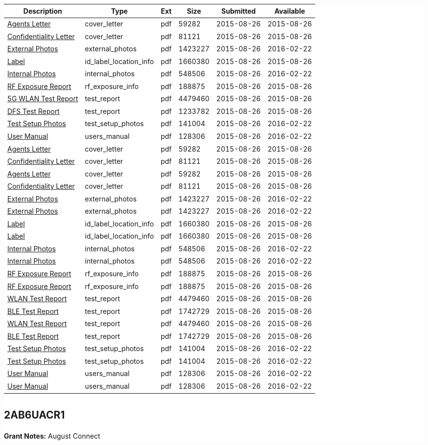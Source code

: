 | Description | Type | Ext | Size | Submitted | Available |
| ----------- | ---- | --- | ---- | --------- | --------- |
| [Agents Letter](2AB6UABR1/a8e471bb9e5d1ebd86b4c36ae535db17/2720945.pdf) | cover_letter | pdf | 59282 | 2015-08-26 | 2015-08-26 |
| [Confidentiality Letter](2AB6UABR1/a8e471bb9e5d1ebd86b4c36ae535db17/2725482.pdf) | cover_letter | pdf | 81121 | 2015-08-26 | 2015-08-26 |
| [External Photos](2AB6UABR1/a8e471bb9e5d1ebd86b4c36ae535db17/2725465.pdf) | external_photos | pdf | 1423227 | 2015-08-26 | 2016-02-22 |
| [Label](2AB6UABR1/a8e471bb9e5d1ebd86b4c36ae535db17/2725453.pdf) | id_label_location_info | pdf | 1660380 | 2015-08-26 | 2015-08-26 |
| [Internal Photos](2AB6UABR1/a8e471bb9e5d1ebd86b4c36ae535db17/2725477.pdf) | internal_photos | pdf | 548506 | 2015-08-26 | 2016-02-22 |
| [RF Exposure Report](2AB6UABR1/a8e471bb9e5d1ebd86b4c36ae535db17/2725478.pdf) | rf_exposure_info | pdf | 188875 | 2015-08-26 | 2015-08-26 |
| [5G WLAN Test Report](2AB6UABR1/a8e471bb9e5d1ebd86b4c36ae535db17/2725464.pdf) | test_report | pdf | 4479460 | 2015-08-26 | 2015-08-26 |
| [DFS Test Report](2AB6UABR1/a8e471bb9e5d1ebd86b4c36ae535db17/2725483.pdf) | test_report | pdf | 1233782 | 2015-08-26 | 2015-08-26 |
| [Test Setup Photos](2AB6UABR1/a8e471bb9e5d1ebd86b4c36ae535db17/2725475.pdf) | test_setup_photos | pdf | 141004 | 2015-08-26 | 2016-02-22 |
| [User Manual](2AB6UABR1/a8e471bb9e5d1ebd86b4c36ae535db17/2725476.pdf) | users_manual | pdf | 128306 | 2015-08-26 | 2016-02-22 |
| [Agents Letter](2AB6UABR1/9d08ce1056e3bf9db6293dbb754e146c/2720945.pdf) | cover_letter | pdf | 59282 | 2015-08-26 | 2015-08-26 |
| [Confidentiality Letter](2AB6UABR1/9d08ce1056e3bf9db6293dbb754e146c/2725482.pdf) | cover_letter | pdf | 81121 | 2015-08-26 | 2015-08-26 |
| [Agents Letter](2AB6UABR1/9d08ce1056e3bf9db6293dbb754e146c/2720945.pdf) | cover_letter | pdf | 59282 | 2015-08-26 | 2015-08-26 |
| [Confidentiality Letter](2AB6UABR1/9d08ce1056e3bf9db6293dbb754e146c/2725482.pdf) | cover_letter | pdf | 81121 | 2015-08-26 | 2015-08-26 |
| [External Photos](2AB6UABR1/9d08ce1056e3bf9db6293dbb754e146c/2725465.pdf) | external_photos | pdf | 1423227 | 2015-08-26 | 2016-02-22 |
| [External Photos](2AB6UABR1/9d08ce1056e3bf9db6293dbb754e146c/2725465.pdf) | external_photos | pdf | 1423227 | 2015-08-26 | 2016-02-22 |
| [Label](2AB6UABR1/9d08ce1056e3bf9db6293dbb754e146c/2725453.pdf) | id_label_location_info | pdf | 1660380 | 2015-08-26 | 2015-08-26 |
| [Label](2AB6UABR1/9d08ce1056e3bf9db6293dbb754e146c/2725453.pdf) | id_label_location_info | pdf | 1660380 | 2015-08-26 | 2015-08-26 |
| [Internal Photos](2AB6UABR1/9d08ce1056e3bf9db6293dbb754e146c/2725477.pdf) | internal_photos | pdf | 548506 | 2015-08-26 | 2016-02-22 |
| [Internal Photos](2AB6UABR1/9d08ce1056e3bf9db6293dbb754e146c/2725477.pdf) | internal_photos | pdf | 548506 | 2015-08-26 | 2016-02-22 |
| [RF Exposure Report](2AB6UABR1/9d08ce1056e3bf9db6293dbb754e146c/2725478.pdf) | rf_exposure_info | pdf | 188875 | 2015-08-26 | 2015-08-26 |
| [RF Exposure Report](2AB6UABR1/9d08ce1056e3bf9db6293dbb754e146c/2725478.pdf) | rf_exposure_info | pdf | 188875 | 2015-08-26 | 2015-08-26 |
| [WLAN Test Report](2AB6UABR1/9d08ce1056e3bf9db6293dbb754e146c/2725464.pdf) | test_report | pdf | 4479460 | 2015-08-26 | 2015-08-26 |
| [BLE Test Report](2AB6UABR1/9d08ce1056e3bf9db6293dbb754e146c/2725471.pdf) | test_report | pdf | 1742729 | 2015-08-26 | 2015-08-26 |
| [WLAN Test Report](2AB6UABR1/9d08ce1056e3bf9db6293dbb754e146c/2725464.pdf) | test_report | pdf | 4479460 | 2015-08-26 | 2015-08-26 |
| [BLE Test Report](2AB6UABR1/9d08ce1056e3bf9db6293dbb754e146c/2725471.pdf) | test_report | pdf | 1742729 | 2015-08-26 | 2015-08-26 |
| [Test Setup Photos](2AB6UABR1/9d08ce1056e3bf9db6293dbb754e146c/2725475.pdf) | test_setup_photos | pdf | 141004 | 2015-08-26 | 2016-02-22 |
| [Test Setup Photos](2AB6UABR1/9d08ce1056e3bf9db6293dbb754e146c/2725475.pdf) | test_setup_photos | pdf | 141004 | 2015-08-26 | 2016-02-22 |
| [User Manual](2AB6UABR1/9d08ce1056e3bf9db6293dbb754e146c/2725476.pdf) | users_manual | pdf | 128306 | 2015-08-26 | 2016-02-22 |
| [User Manual](2AB6UABR1/9d08ce1056e3bf9db6293dbb754e146c/2725476.pdf) | users_manual | pdf | 128306 | 2015-08-26 | 2016-02-22 |
## 2AB6UACR1
**Grant Notes:** August Connect
